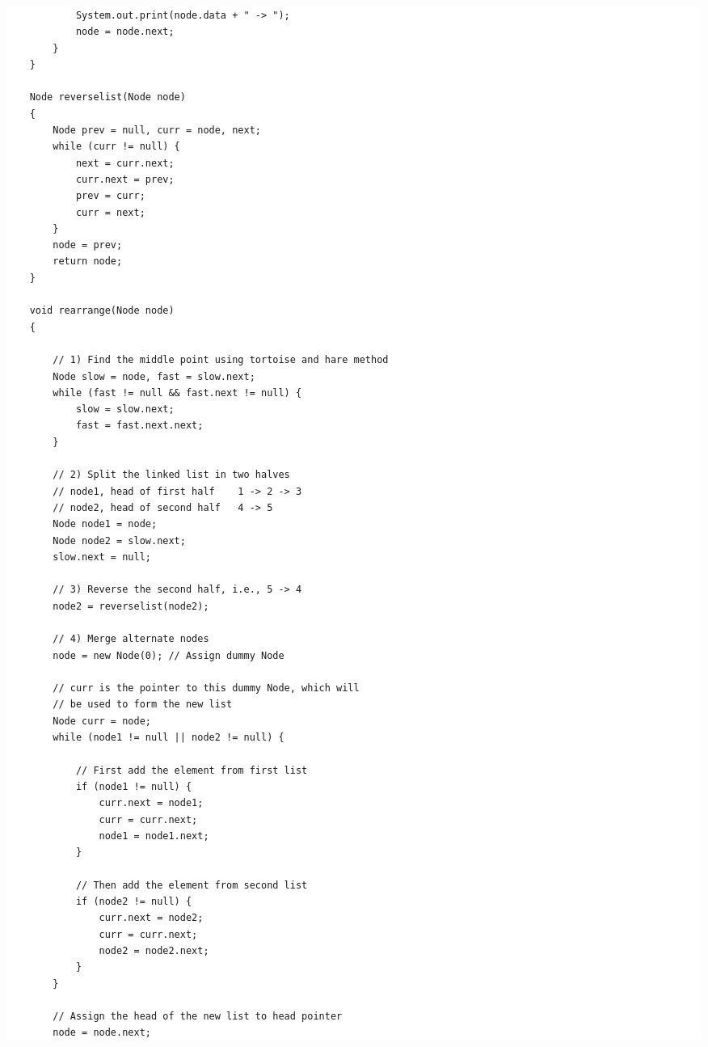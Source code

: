 ```
            System.out.print(node.data + " -> "); 
            node = node.next; 
        } 
    } 

    Node reverselist(Node node) 
    { 
        Node prev = null, curr = node, next; 
        while (curr != null) { 
            next = curr.next; 
            curr.next = prev; 
            prev = curr; 
            curr = next; 
        } 
        node = prev; 
        return node; 
    } 

    void rearrange(Node node) 
    { 

        // 1) Find the middle point using tortoise and hare method 
        Node slow = node, fast = slow.next; 
        while (fast != null && fast.next != null) { 
            slow = slow.next; 
            fast = fast.next.next; 
        } 

        // 2) Split the linked list in two halves 
        // node1, head of first half    1 -> 2 -> 3 
        // node2, head of second half   4 -> 5 
        Node node1 = node; 
        Node node2 = slow.next; 
        slow.next = null; 

        // 3) Reverse the second half, i.e., 5 -> 4 
        node2 = reverselist(node2); 

        // 4) Merge alternate nodes 
        node = new Node(0); // Assign dummy Node 

        // curr is the pointer to this dummy Node, which will 
        // be used to form the new list 
        Node curr = node; 
        while (node1 != null || node2 != null) { 

            // First add the element from first list 
            if (node1 != null) { 
                curr.next = node1; 
                curr = curr.next; 
                node1 = node1.next; 
            } 

            // Then add the element from second list 
            if (node2 != null) { 
                curr.next = node2; 
                curr = curr.next; 
                node2 = node2.next; 
            } 
        } 

        // Assign the head of the new list to head pointer 
        node = node.next; 
```
